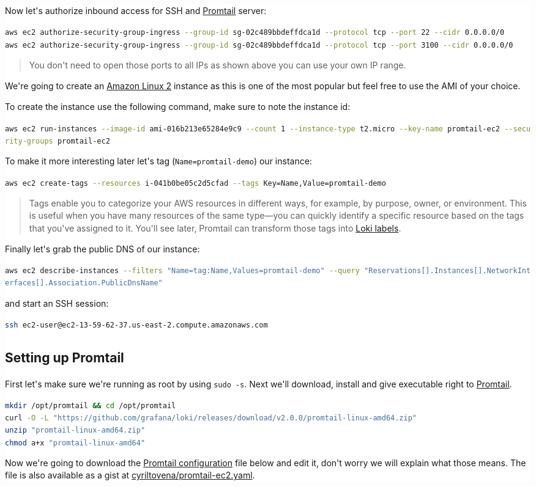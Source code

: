Now let's authorize inbound access for SSH and [Promtail](../../) server:

```bash
aws ec2 authorize-security-group-ingress --group-id sg-02c489bbdeffdca1d --protocol tcp --port 22 --cidr 0.0.0.0/0
aws ec2 authorize-security-group-ingress --group-id sg-02c489bbdeffdca1d --protocol tcp --port 3100 --cidr 0.0.0.0/0
```

> You don't need to open those ports to all IPs as shown above you can use your own IP range.

We're going to create an [Amazon Linux 2][Amazon Linux 2] instance as this is one of the most popular but feel free to use the AMI of your choice.

To create the instance use the following command, make sure to note the instance id:

```bash
aws ec2 run-instances --image-id ami-016b213e65284e9c9 --count 1 --instance-type t2.micro --key-name promtail-ec2 --security-groups promtail-ec2
```

To make it more interesting later let's tag (`Name=promtail-demo`) our instance:

```bash
aws ec2 create-tags --resources i-041b0be05c2d5cfad --tags Key=Name,Value=promtail-demo
```

> Tags enable you to categorize your AWS resources in different ways, for example, by purpose, owner, or environment. This is useful when you have many resources of the same type—you can quickly identify a specific resource based on the tags that you've assigned to it. You'll see later, Promtail can transform those tags into [Loki labels][labels].

Finally let's grab the public DNS of our instance:

```bash
aws ec2 describe-instances --filters "Name=tag:Name,Values=promtail-demo" --query "Reservations[].Instances[].NetworkInterfaces[].Association.PublicDnsName"
```

and start an SSH session:

```bash
ssh ec2-user@ec2-13-59-62-37.us-east-2.compute.amazonaws.com
```

## Setting up Promtail

First let's make sure we're running as root by using `sudo -s`.
Next we'll download, install and give executable right to [Promtail](../../).

```bash
mkdir /opt/promtail && cd /opt/promtail
curl -O -L "https://github.com/grafana/loki/releases/download/v2.0.0/promtail-linux-amd64.zip"
unzip "promtail-linux-amd64.zip"
chmod a+x "promtail-linux-amd64"
```

Now we're going to download the [Promtail configuration](../../) file below and edit it, don't worry we will explain what those means.
The file is also available as a gist at [cyriltovena/promtail-ec2.yaml][config gist].


[promtail]: ../../promtail/README
[aws cli]: https://aws.amazon.com/cli/
[create an vpc]: https://docs.aws.amazon.com/vpc/latest/userguide/vpc-subnets-commands-example.html
[create an ssh key]: https://confluence.atlassian.com/bitbucketserver/creating-ssh-keys-776639788.html
[GrafanaCloud]: https://grafana.com/signup/
[terraform]: https://www.terraform.io/
[cloud formation]: https://aws.amazon.com/fr/cloudformation/
[ansible]: https://www.ansible.com/
[chef]: https://www.chef.io/
[security group]: https://docs.aws.amazon.com/vpc/latest/userguide/VPC_SecurityGroups.html
[Amazon Linux 2]: https://aws.amazon.com/amazon-linux-2/
[promtail configuration]: ../../promtail/configuration
[prometheus scrape config]: https://prometheus.io/docs/prometheus/latest/configuration/configuration/#scrape_config
[ec2_sd_config]: https://prometheus.io/docs/prometheus/latest/configuration/configuration/#ec2_sd_config
[role]: https://docs.aws.amazon.com/IAM/latest/UserGuide/id_roles.html
[discovery page]: ./promtail-ec2-discovery.png "Service discovery"
[relabel]: https://prometheus.io/docs/prometheus/latest/configuration/configuration/#relabel_config
[systemd]: https://www.freedesktop.org/software/systemd/man/systemd.service.html
[logql]: ../../../query
[ec2 logs]: ./promtail-ec2-logs.png "Grafana Loki logs"
[config gist]: https://gist.github.com/cyriltovena/d0881cc717757db951b642be48c01445
[labels]: https://grafana.com/blog/2020/04/21/how-labels-in-loki-can-make-log-queries-faster-and-easier/
[troubleshooting loki]: ../../../getting-started/troubleshooting#troubleshooting-targets
[live tailing]: https://grafana.com/docs/grafana/latest/features/datasources/loki/#live-tailing
[systemd]: ../../../installation/helm#run-promtail-with-systemd-journal-support
[journald]: https://www.freedesktop.org/software/systemd/man/systemd-journald.service.html
[final config]: https://github.com/grafana/loki/blob/main/docs/sources/send-data/promtail/cloud/ec2/promtail-ec2-final.yaml
[relabeling]: https://prometheus.io/docs/prometheus/latest/configuration/configuration/#relabel_config
